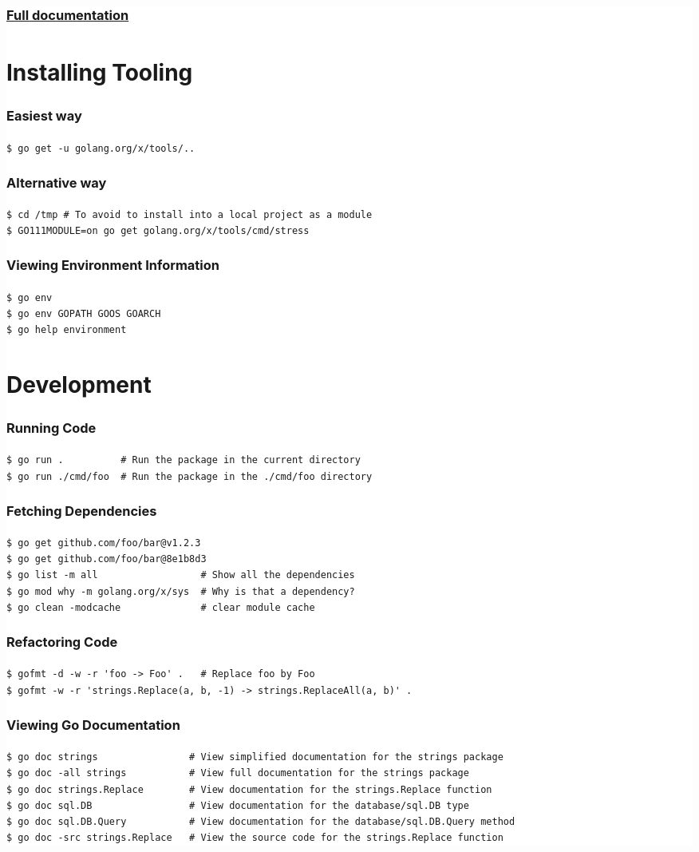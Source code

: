 ### [Full documentation](https://pkg.go.dev/cmd/go#hdr-Preliminary_module_support)

# Installing Tooling
### Easiest way
```text
$ go get -u golang.org/x/tools/..
```
### Alternative way
```text
$ cd /tmp # To avoid to install into a local project as a module
$ GO111MODULE=on go get golang.org/x/tools/cmd/stress
```

### Viewing Environment Information
```text
$ go env
$ go env GOPATH GOOS GOARCH
$ go help environment
```

# Development
### Running Code
```text
$ go run .          # Run the package in the current directory
$ go run ./cmd/foo  # Run the package in the ./cmd/foo directory
```
### Fetching Dependencies
```text
$ go get github.com/foo/bar@v1.2.3
$ go get github.com/foo/bar@8e1b8d3
$ go list -m all                  # Show all the dependencies
$ go mod why -m golang.org/x/sys  # Why is that a dependency?
$ go clean -modcache              # clear module cache
```
### Refactoring Code
```text
$ gofmt -d -w -r 'foo -> Foo' .   # Replace foo by Foo
$ gofmt -w -r 'strings.Replace(a, b, -1) -> strings.ReplaceAll(a, b)' .
```
### Viewing Go Documentation
```text
$ go doc strings                # View simplified documentation for the strings package
$ go doc -all strings           # View full documentation for the strings package
$ go doc strings.Replace        # View documentation for the strings.Replace function
$ go doc sql.DB                 # View documentation for the database/sql.DB type
$ go doc sql.DB.Query           # View documentation for the database/sql.DB.Query method
$ go doc -src strings.Replace   # View the source code for the strings.Replace function
```
